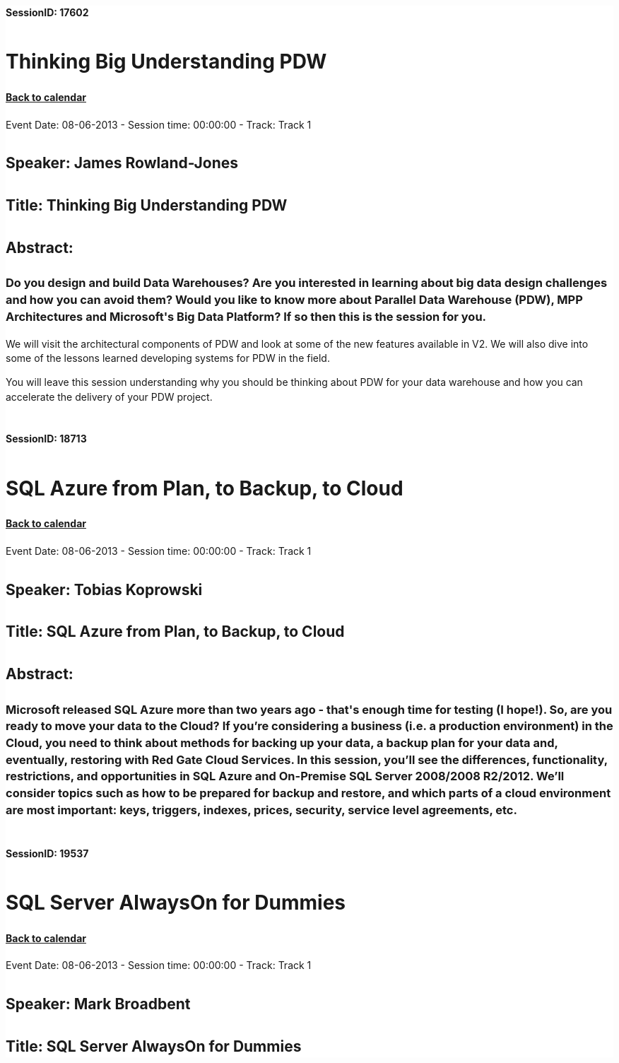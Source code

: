 #### SessionID: 17602
# Thinking Big  Understanding PDW
#### [Back to calendar](#SQLSaturday-#202---Edinburgh-2013)
Event Date: 08-06-2013 - Session time: 00:00:00 - Track: Track 1
## Speaker: James Rowland-Jones
## Title: Thinking Big  Understanding PDW
## Abstract:
### Do you design and build Data Warehouses? Are you interested in learning about big data design challenges and how you can avoid them? Would you like to know more about Parallel Data Warehouse (PDW), MPP Architectures and Microsoft's Big Data Platform? If so then this is the session for you.

We will visit the architectural components of PDW and look at some of the new features available in V2. We will also dive into some of the lessons learned developing systems for PDW in the field.

You will leave this session understanding why you should be thinking about PDW for your data warehouse and how you can accelerate the delivery of your PDW project.
#  
#### SessionID: 18713
# SQL Azure from Plan, to Backup, to Cloud 
#### [Back to calendar](#SQLSaturday-#202---Edinburgh-2013)
Event Date: 08-06-2013 - Session time: 00:00:00 - Track: Track 1
## Speaker: Tobias Koprowski
## Title: SQL Azure from Plan, to Backup, to Cloud 
## Abstract:
### Microsoft released SQL Azure more than two years ago - that's enough time for testing (I hope!). So, are you ready to move your data to the Cloud? If you’re considering a business (i.e. a production environment) in the Cloud, you need to think about methods for backing up your data, a backup plan for your data and, eventually, restoring with Red Gate Cloud Services. In this session, you’ll see the differences, functionality, restrictions, and opportunities in SQL Azure and On-Premise SQL Server 2008/2008 R2/2012. We’ll consider topics such as how to be prepared for backup and restore, and which parts of a cloud environment are most important: keys, triggers, indexes, prices, security, service level agreements, etc.
#  
#### SessionID: 19537
# SQL Server AlwaysOn for Dummies
#### [Back to calendar](#SQLSaturday-#202---Edinburgh-2013)
Event Date: 08-06-2013 - Session time: 00:00:00 - Track: Track 1
## Speaker: Mark Broadbent
## Title: SQL Server AlwaysOn for Dummies